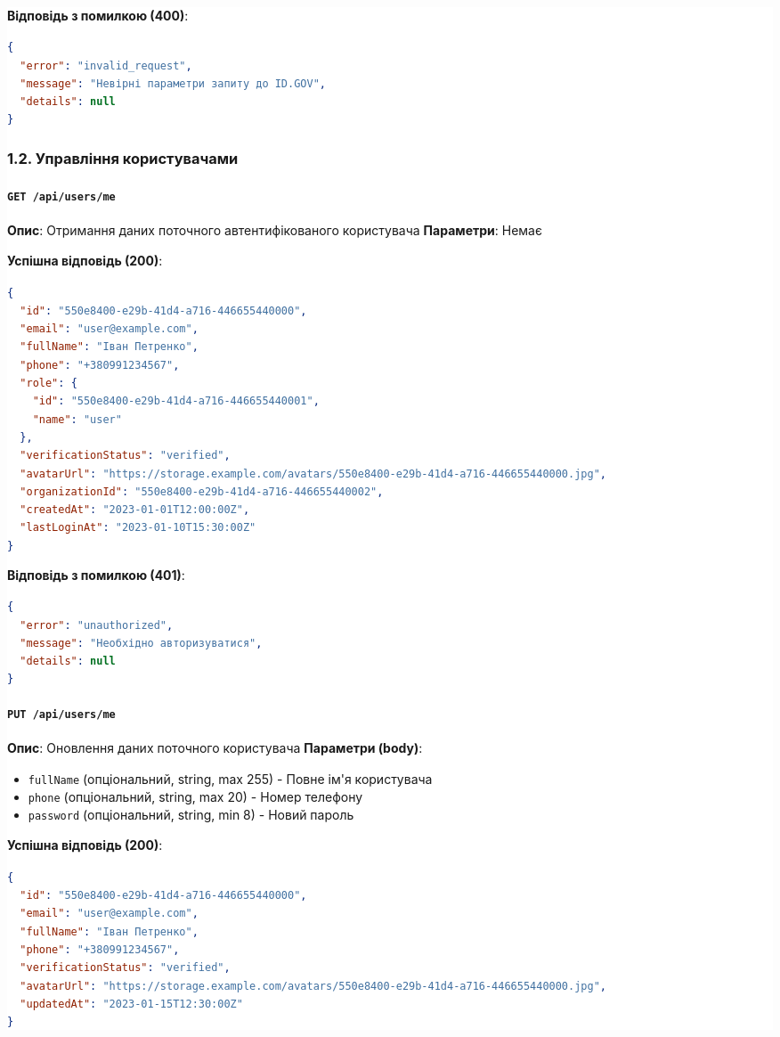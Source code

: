 **Відповідь з помилкою (400)**:

```json
{
  "error": "invalid_request",
  "message": "Невірні параметри запиту до ID.GOV",
  "details": null
}
```

### 1.2. Управління користувачами

#### `GET /api/users/me`

**Опис**: Отримання даних поточного автентифікованого користувача **Параметри**: Немає

**Успішна відповідь (200)**:

```json
{
  "id": "550e8400-e29b-41d4-a716-446655440000",
  "email": "user@example.com",
  "fullName": "Іван Петренко",
  "phone": "+380991234567",
  "role": {
    "id": "550e8400-e29b-41d4-a716-446655440001",
    "name": "user"
  },
  "verificationStatus": "verified",
  "avatarUrl": "https://storage.example.com/avatars/550e8400-e29b-41d4-a716-446655440000.jpg",
  "organizationId": "550e8400-e29b-41d4-a716-446655440002",
  "createdAt": "2023-01-01T12:00:00Z",
  "lastLoginAt": "2023-01-10T15:30:00Z"
}
```

**Відповідь з помилкою (401)**:

```json
{
  "error": "unauthorized",
  "message": "Необхідно авторизуватися",
  "details": null
}
```

#### `PUT /api/users/me`

**Опис**: Оновлення даних поточного користувача **Параметри (body)**:

- `fullName` (опціональний, string, max 255) - Повне ім'я користувача
- `phone` (опціональний, string, max 20) - Номер телефону
- `password` (опціональний, string, min 8) - Новий пароль

**Успішна відповідь (200)**:

```json
{
  "id": "550e8400-e29b-41d4-a716-446655440000",
  "email": "user@example.com",
  "fullName": "Іван Петренко",
  "phone": "+380991234567",
  "verificationStatus": "verified",
  "avatarUrl": "https://storage.example.com/avatars/550e8400-e29b-41d4-a716-446655440000.jpg",
  "updatedAt": "2023-01-15T12:30:00Z"
}
```

